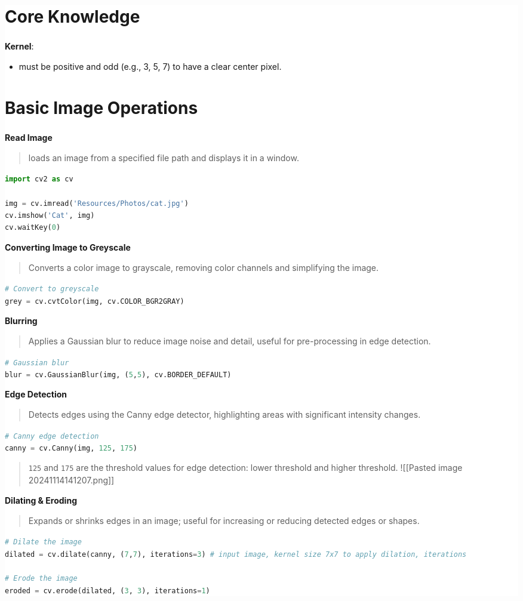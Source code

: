 # Core Knowledge
**Kernel**: 
+ must be positive and odd (e.g., 3, 5, 7) to have a clear center pixel.


# Basic Image Operations

**Read Image**
>loads an image from a specified file path and displays it in a window.
```python
import cv2 as cv

img = cv.imread('Resources/Photos/cat.jpg')
cv.imshow('Cat', img)
cv.waitKey(0)
```

**Converting Image to Greyscale**
>Converts a color image to grayscale, removing color channels and simplifying the image.
```python
# Convert to greyscale
grey = cv.cvtColor(img, cv.COLOR_BGR2GRAY)
```

**Blurring**
>Applies a Gaussian blur to reduce image noise and detail, useful for pre-processing in edge detection.
```python
# Gaussian blur
blur = cv.GaussianBlur(img, (5,5), cv.BORDER_DEFAULT)
```

**Edge Detection**
>Detects edges using the Canny edge detector, highlighting areas with significant intensity changes.
```python
# Canny edge detection
canny = cv.Canny(img, 125, 175) 
```
>`125` and `175` are the threshold values for edge detection: lower threshold and higher threshold. 
![[Pasted image 20241114141207.png]]


**Dilating & Eroding**
>Expands or shrinks edges in an image; useful for increasing or reducing detected edges or shapes.
```python
# Dilate the image
dilated = cv.dilate(canny, (7,7), iterations=3) # input image, kernel size 7x7 to apply dilation, iterations

# Erode the image
eroded = cv.erode(dilated, (3, 3), iterations=1)
```
